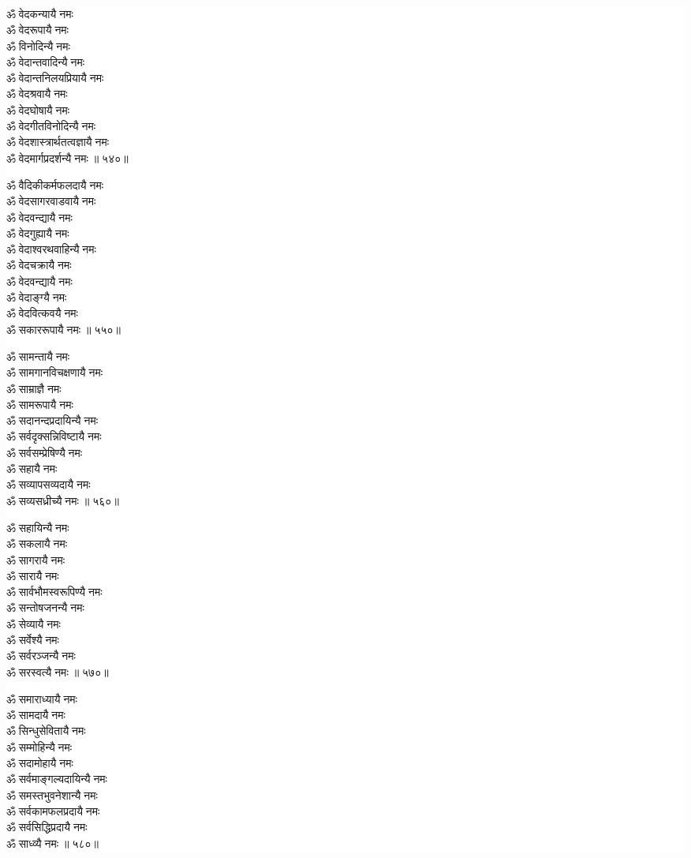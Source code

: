 ॐ वेदकन्यायै नमः  
ॐ वेदरूपायै नमः  
ॐ विनोदिन्यै नमः  
ॐ वेदान्तवादिन्यै नमः  
ॐ वेदान्तनिलयप्रियायै नमः  
ॐ वेदश्रवायै नमः  
ॐ वेदघोषायै नमः  
ॐ वेदगीतविनोदिन्यै नमः  
ॐ वेदशास्त्रार्थतत्वज्ञायै नमः  
ॐ वेदमार्गप्रदर्शन्यै नमः ॥ ५४०॥  
  
ॐ वैदिकीकर्मफलदायै नमः  
ॐ वेदसागरवाडवायै नमः  
ॐ वेदवन्द्यायै नमः  
ॐ वेदगुह्यायै नमः  
ॐ वेदाश्वरथवाहिन्यै नमः  
ॐ वेदचक्रायै नमः  
ॐ वेदवन्द्यायै नमः  
ॐ वेदाङ्ग्यै नमः  
ॐ वेदवित्कवयै नमः  
ॐ सकाररूपायै नमः ॥ ५५०॥  
  
ॐ सामन्तायै नमः  
ॐ सामगानविचक्षणायै नमः  
ॐ साम्राज्ञै नमः  
ॐ सामरूपायै नमः  
ॐ सदानन्दप्रदायिन्यै नमः  
ॐ सर्वदृक्सन्निविष्टायै नमः  
ॐ सर्वसम्प्रेषिण्यै नमः  
ॐ सहायै नमः  
ॐ सव्यापसव्यदायै नमः  
ॐ सव्यसध्रीच्यै नमः ॥ ५६०॥  
  
ॐ सहायिन्यै नमः  
ॐ सकलायै नमः  
ॐ सागरायै नमः  
ॐ सारायै नमः  
ॐ सार्वभौमस्वरूपिण्यै नमः  
ॐ सन्तोषजनन्यै नमः  
ॐ सेव्यायै नमः  
ॐ सर्वेश्यै नमः  
ॐ सर्वरञ्जन्यै नमः  
ॐ सरस्वत्यै नमः ॥ ५७०॥  
  
ॐ समाराध्यायै नमः  
ॐ सामदायै नमः  
ॐ सिन्धुसेवितायै नमः  
ॐ सम्मोहिन्यै नमः  
ॐ सदामोहायै नमः  
ॐ सर्वमाङ्गल्यदायिन्यै नमः  
ॐ समस्तभुवनेशान्यै नमः  
ॐ सर्वकामफलप्रदायै नमः  
ॐ सर्वसिद्धिप्रदायै नमः  
ॐ साध्व्यै नमः ॥ ५८०॥  
  